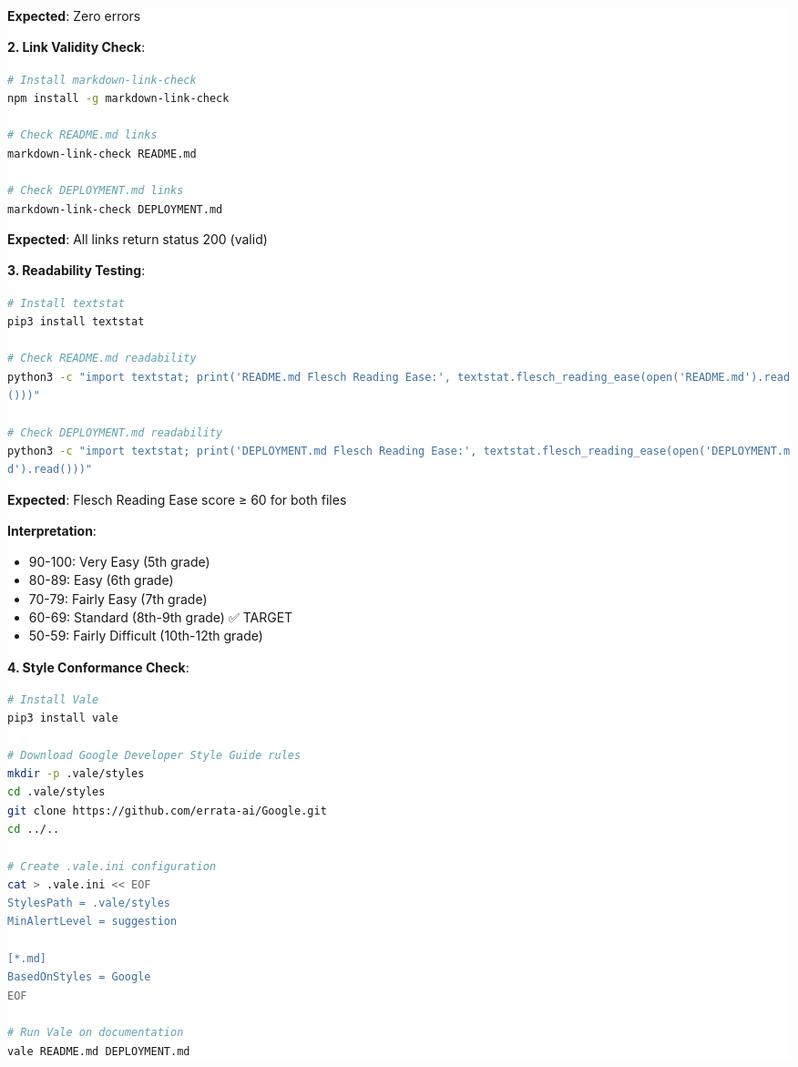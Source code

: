 **Expected**: Zero errors

**2. Link Validity Check**:

```bash
# Install markdown-link-check
npm install -g markdown-link-check

# Check README.md links
markdown-link-check README.md

# Check DEPLOYMENT.md links
markdown-link-check DEPLOYMENT.md
```

**Expected**: All links return status 200 (valid)

**3. Readability Testing**:

```bash
# Install textstat
pip3 install textstat

# Check README.md readability
python3 -c "import textstat; print('README.md Flesch Reading Ease:', textstat.flesch_reading_ease(open('README.md').read()))"

# Check DEPLOYMENT.md readability
python3 -c "import textstat; print('DEPLOYMENT.md Flesch Reading Ease:', textstat.flesch_reading_ease(open('DEPLOYMENT.md').read()))"
```

**Expected**: Flesch Reading Ease score ≥ 60 for both files

**Interpretation**:
- 90-100: Very Easy (5th grade)
- 80-89: Easy (6th grade)
- 70-79: Fairly Easy (7th grade)
- 60-69: Standard (8th-9th grade) ✅ TARGET
- 50-59: Fairly Difficult (10th-12th grade)

**4. Style Conformance Check**:

```bash
# Install Vale
pip3 install vale

# Download Google Developer Style Guide rules
mkdir -p .vale/styles
cd .vale/styles
git clone https://github.com/errata-ai/Google.git
cd ../..

# Create .vale.ini configuration
cat > .vale.ini << EOF
StylesPath = .vale/styles
MinAlertLevel = suggestion

[*.md]
BasedOnStyles = Google
EOF

# Run Vale on documentation
vale README.md DEPLOYMENT.md
```
